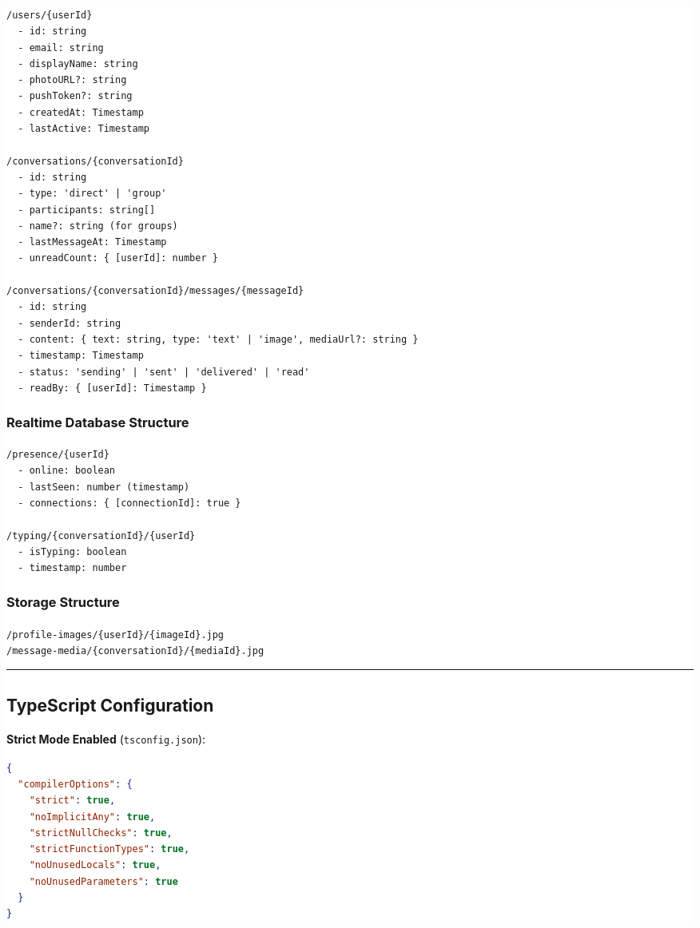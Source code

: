 ```
/users/{userId}
  - id: string
  - email: string
  - displayName: string
  - photoURL?: string
  - pushToken?: string
  - createdAt: Timestamp
  - lastActive: Timestamp

/conversations/{conversationId}
  - id: string
  - type: 'direct' | 'group'
  - participants: string[]
  - name?: string (for groups)
  - lastMessageAt: Timestamp
  - unreadCount: { [userId]: number }

/conversations/{conversationId}/messages/{messageId}
  - id: string
  - senderId: string
  - content: { text: string, type: 'text' | 'image', mediaUrl?: string }
  - timestamp: Timestamp
  - status: 'sending' | 'sent' | 'delivered' | 'read'
  - readBy: { [userId]: Timestamp }
```

### Realtime Database Structure

```
/presence/{userId}
  - online: boolean
  - lastSeen: number (timestamp)
  - connections: { [connectionId]: true }

/typing/{conversationId}/{userId}
  - isTyping: boolean
  - timestamp: number
```

### Storage Structure

```
/profile-images/{userId}/{imageId}.jpg
/message-media/{conversationId}/{mediaId}.jpg
```

---

## TypeScript Configuration

**Strict Mode Enabled** (`tsconfig.json`):
```json
{
  "compilerOptions": {
    "strict": true,
    "noImplicitAny": true,
    "strictNullChecks": true,
    "strictFunctionTypes": true,
    "noUnusedLocals": true,
    "noUnusedParameters": true
  }
}
```
